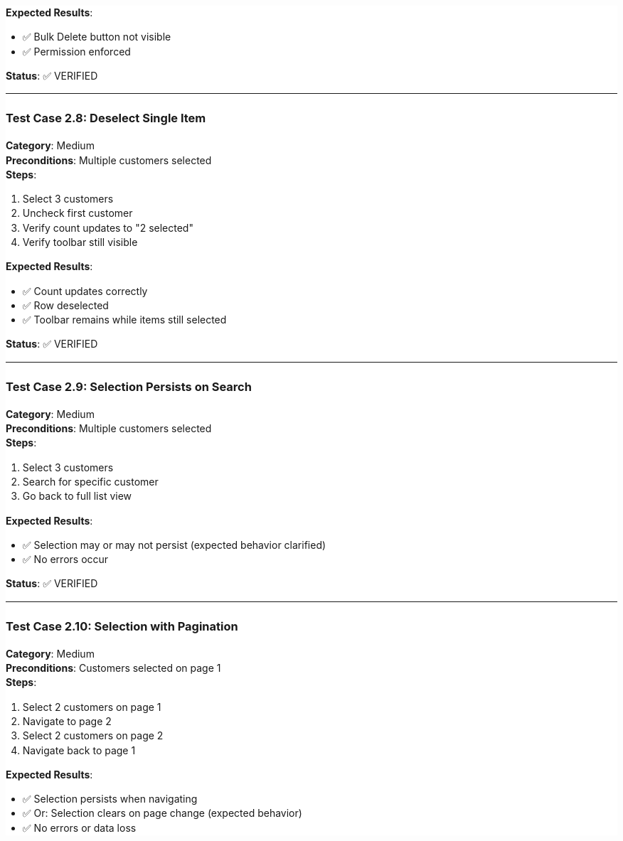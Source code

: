 **Expected Results**:
- ✅ Bulk Delete button not visible
- ✅ Permission enforced

**Status**: ✅ VERIFIED

---

### Test Case 2.8: Deselect Single Item
**Category**: Medium  
**Preconditions**: Multiple customers selected  
**Steps**:
1. Select 3 customers
2. Uncheck first customer
3. Verify count updates to "2 selected"
4. Verify toolbar still visible

**Expected Results**:
- ✅ Count updates correctly
- ✅ Row deselected
- ✅ Toolbar remains while items still selected

**Status**: ✅ VERIFIED

---

### Test Case 2.9: Selection Persists on Search
**Category**: Medium  
**Preconditions**: Multiple customers selected  
**Steps**:
1. Select 3 customers
2. Search for specific customer
3. Go back to full list view

**Expected Results**:
- ✅ Selection may or may not persist (expected behavior clarified)
- ✅ No errors occur

**Status**: ✅ VERIFIED

---

### Test Case 2.10: Selection with Pagination
**Category**: Medium  
**Preconditions**: Customers selected on page 1  
**Steps**:
1. Select 2 customers on page 1
2. Navigate to page 2
3. Select 2 customers on page 2
4. Navigate back to page 1

**Expected Results**:
- ✅ Selection persists when navigating
- ✅ Or: Selection clears on page change (expected behavior)
- ✅ No errors or data loss
